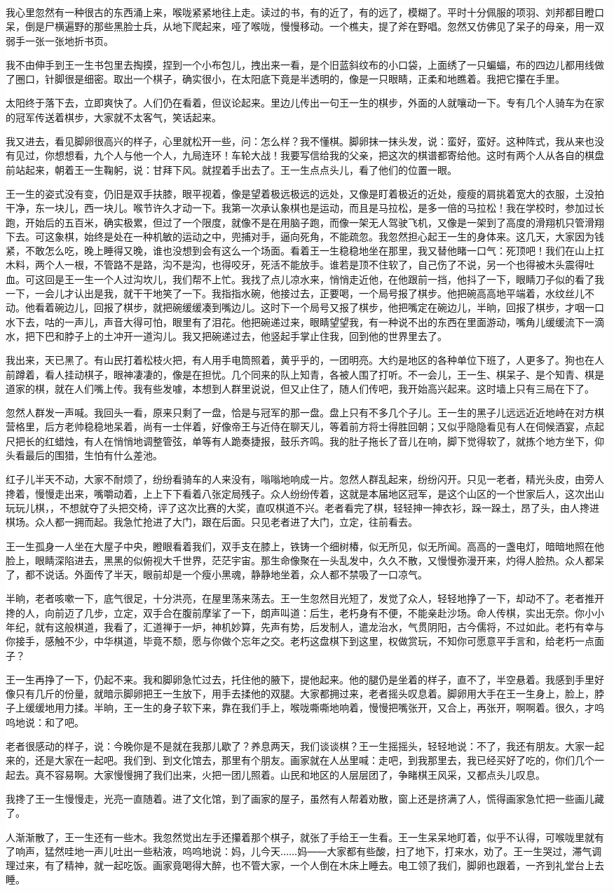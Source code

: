 我心里忽然有一种很古的东西涌上来，喉咙紧紧地往上走。读过的书，有的近了，有的远了，模糊了。平时十分佩服的项羽、刘邦都目瞪口呆，倒是尸横遍野的那些黑脸士兵，从地下爬起来，哑了喉咙，慢慢移动。一个樵夫，提了斧在野唱。忽然又仿佛见了呆子的母亲，用一双弱手一张一张地折书页。

我不由伸手到王一生书包里去掏摸，捏到一个小布包儿，拽出来一看，是个旧蓝斜纹布的小口袋，上面绣了一只蝙蝠，布的四边儿都用线做了圈口，针脚很是细密。取出一个棋子，确实很小，在太阳底下竟是半透明的，像是一只眼睛，正柔和地瞧着。我把它攥在手里。

太阳终于落下去，立即爽快了。人们仍在看着，但议论起来。里边儿传出一句王一生的棋步，外面的人就嚷动一下。专有几个人骑车为在家的冠军传送着棋步，大家就不太客气，笑话起来。

我又进去，看见脚卵很高兴的样子，心里就松开一些，问：怎么样？我不懂棋。脚卵抹一抹头发，说：蛮好，蛮好。这种阵式，我从来也没有见过，你想想看，九个人与他一个人，九局连环！车轮大战！我要写信给我的父亲，把这次的棋谱都寄给他。这时有两个人从各自的棋盘前站起来，朝着王一生鞠躬，说：甘拜下风。就捏着手出去了。王一生点点头儿，看了他们的位置一眼。

王一生的姿式没有变，仍旧是双手扶膝，眼平视着，像是望着极远极远的远处，又像是盯着极近的近处，瘦瘦的肩挑着宽大的衣服，土没拍干净，东一块儿，西一块儿。喉节许久才动一下。我第一次承认象棋也是运动，而且是马拉松，是多一倍的马拉松！我在学校时，参加过长跑，开始后的五百米，确实极累，但过了一个限度，就像不是在用脑子跑，而像一架无人驾驶飞机，又像是一架到了高度的滑翔机只管滑翔下去。可这象棋，始终是处在一种机敏的运动之中，兜捕对手，逼向死角，不能疏忽。我忽然担心起王一生的身体来。这几天，大家因为钱紧，不敢怎么吃，晚上睡得又晚，谁也没想到会有这么一个场面。看着王一生稳稳地坐在那里，我又替他睹一口气：死顶吧！我们在山上扛木料，两个人一根，不管路不是路，沟不是沟，也得咬牙，死活不能放手。谁若是顶不住软了，自己伤了不说，另一个也得被木头震得吐血。可这回是王一生一个人过沟坎儿，我们帮不上忙。我找了点儿凉水来，悄悄走近他，在他跟前一挡，他抖了一下，眼睛刀子似的看了我一下，一会儿才认出是我，就干干地笑了一下。我指指水碗，他接过去，正要喝，一个局号报了棋步。他把碗高高地平端着，水纹丝儿不动。他看着碗边儿，回报了棋步，就把碗缓缓凑到嘴边儿。这时下一个局号又报了棋步，他把嘴定在碗边儿，半晌，回报了棋步，才咽一口水下去，咕的一声儿，声音大得可怕，眼里有了泪花。他把碗递过来，眼睛望望我，有一种说不出的东西在里面游动，嘴角儿缓缓流下一滴水，把下巴和脖子上的土冲开一道沟儿。我又把碗递过去，他竖起手掌止住我，回到他的世界里去了。

我出来，天已黑了。有山民打着松枝火把，有人用手电筒照着，黄乎乎的，一团明亮。大约是地区的各种单位下班了，人更多了。狗也在人前蹲着，看人挂动棋子，眼神凄凄的，像是在担忧。几个同来的队上知青，各被人围了打听。不一会儿，王一生、棋呆子、是个知青、棋是道家的棋，就在人们嘴上传。我有些发噱，本想到人群里说说，但又止住了，随人们传吧，我开始高兴起来。这时墙上只有三局在下了。

忽然人群发一声喊。我回头一看，原来只剩了一盘，恰是与冠军的那一盘。盘上只有不多几个子儿。王一生的黑子儿远远近近地峙在对方棋营格里，后方老帅稳稳地呆着，尚有一士伴着，好像帝王与近侍在聊天儿，等着前方将士得胜回朝；又似乎隐隐看见有人在伺候酒宴，点起尺把长的红蜡烛，有人在悄悄地调整管弦，单等有人跪奏捷报，鼓乐齐鸣。我的肚子拖长了音儿在响，脚下觉得软了，就拣个地方坐下，仰头看最后的围猎，生怕有什么差池。

红子儿半天不动，大家不耐烦了，纷纷看骑车的人来没有，嗡嗡地响成一片。忽然人群乱起来，纷纷闪开。只见一老者，精光头皮，由旁人搀着，慢慢走出来，嘴嚼动着，上上下下看着八张定局残子。众人纷纷传着，这就是本届地区冠军，是这个山区的一个世家后人，这次出山玩玩儿棋，，不想就夺了头把交椅，评了这次比赛的大奖，直叹棋道不兴。老者看完了棋，轻轻抻一抻衣衫，跺一跺土，昂了头，由人搀进棋场。众人都一拥而起。我急忙抢进了大门，跟在后面。只见老者进了大门，立定，往前看去。

王一生孤身一人坐在大屋子中央，瞪眼看着我们，双手支在膝上，铁铸一个细树椿，似无所见，似无所闻。高高的一盏电灯，暗暗地照在他脸上，眼睛深陷进去，黑黑的似俯视大千世界，茫茫宇宙。那生命像聚在一头乱发中，久久不散，又慢慢弥漫开来，灼得人脸热。众人都呆了，都不说话。外面传了半天，眼前却是一个瘦小黑魂，静静地坐着，众人都不禁吸了一口凉气。

半晌，老者咳嗽一下，底气很足，十分洪亮，在屋里荡来荡去。王一生忽然目光短了，发觉了众人，轻轻地挣了一下，却动不了。老者推开搀的人，向前迈了几步，立定，双手合在腹前摩挲了一下，朗声叫道：后生，老朽身有不便，不能亲赴沙场。命人传棋，实出无奈。你小小年纪，就有这般棋道，我看了，汇道禅于一炉，神机妙算，先声有势，后发制人，遣龙治水，气贯阴阳，古今儒将，不过如此。老朽有幸与你接手，感触不少，中华棋道，毕竟不颓，愿与你做个忘年之交。老朽这盘棋下到这里，权做赏玩，不知你可愿意平手言和，给老朽一点面子？

王一生再挣了一下，仍起不来。我和脚卵急忙过去，托住他的腋下，提他起来。他的腿仍是坐着的样子，直不了，半空悬着。我感到手里好像只有几斤的份量，就暗示脚卵把王一生放下，用手去揉他的双腿。大家都拥过来，老者摇头叹息着。脚卵用大手在王一生身上，脸上，脖子上缓缓地用力揉。半晌，王一生的身子软下来，靠在我们手上，喉咙嘶嘶地响着，慢慢把嘴张开，又合上，再张开，啊啊着。很久，才呜呜地说：和了吧。

老者很感动的样子，说：今晚你是不是就在我那儿歇了？养息两天，我们谈谈棋？王一生摇摇头，轻轻地说：不了，我还有朋友。大家一起来的，还是大家在一起吧。我们到、到文化馆去，那里有个朋友。画家就在人丛里喊：走吧，到我那里去，我已经买好了吃的，你们几个一起去。真不容易啊。大家慢慢拥了我们出来，火把一团儿照着。山民和地区的人层层团了，争睹棋王风采，又都点头儿叹息。

我搀了王一生慢慢走，光亮一直随着。进了文化馆，到了画家的屋子，虽然有人帮着劝散，窗上还是挤满了人，慌得画家急忙把一些画儿藏了。

人渐渐散了，王一生还有一些木。我忽然觉出左手还攥着那个棋子，就张了手给王一生看。王一生呆呆地盯着，似乎不认得，可喉咙里就有了响声，猛然哇地一声儿吐出一些粘液，呜呜地说：妈，儿今天……妈——大家都有些酸，扫了地下，打来水，劝了。王一生哭过，滞气调理过来，有了精神，就一起吃饭。画家竟喝得大醉，也不管大家，一个人倒在木床上睡去。电工领了我们，脚卵也跟着，一齐到礼堂台上去睡。

